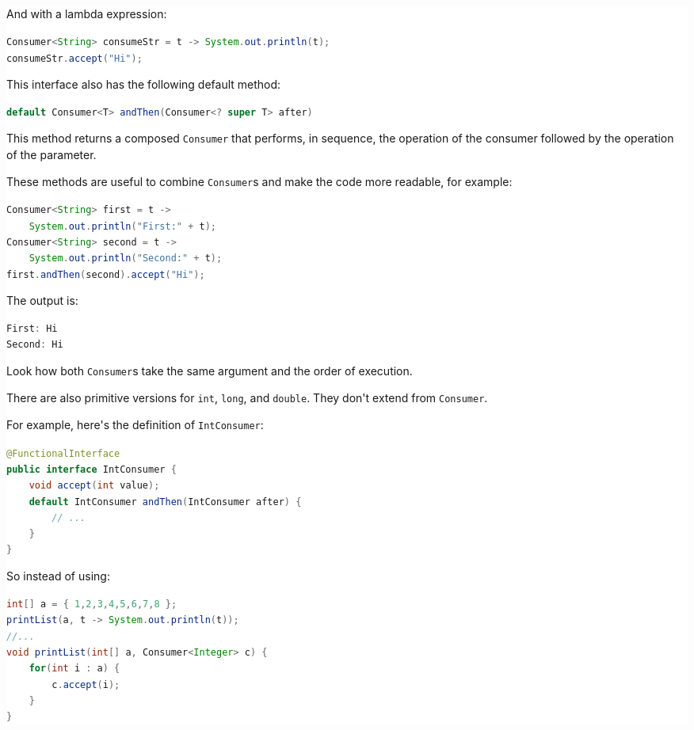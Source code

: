 And with a lambda expression:

```java
Consumer<String> consumeStr = t -> System.out.println(t);
consumeStr.accept("Hi");
```

This interface also has the following default method:

```java
default Consumer<T> andThen(Consumer<? super T> after)
```

This method returns a composed `Consumer` that performs, in sequence, the operation of the consumer followed by the operation of the parameter.

These methods are useful to combine `Consumer`s and make the code more readable, for example:

```java
Consumer<String> first = t ->
    System.out.println("First:" + t);
Consumer<String> second = t ->
    System.out.println("Second:" + t);
first.andThen(second).accept("Hi");
```

The output is:

```java
First: Hi
Second: Hi
```

Look how both `Consumer`s take the same argument and the order of execution.

There are also primitive versions for `int`, `long`, and `double`. They don't extend from `Consumer`.

For example, here's the definition of `IntConsumer`:

```java
@FunctionalInterface
public interface IntConsumer {
    void accept(int value);
    default IntConsumer andThen(IntConsumer after) {
        // ...
    }
}
```

So instead of using:

```java
int[] a = { 1,2,3,4,5,6,7,8 };
printList(a, t -> System.out.println(t));
//...
void printList(int[] a, Consumer<Integer> c) {
    for(int i : a) {
        c.accept(i);
    }
}
```
